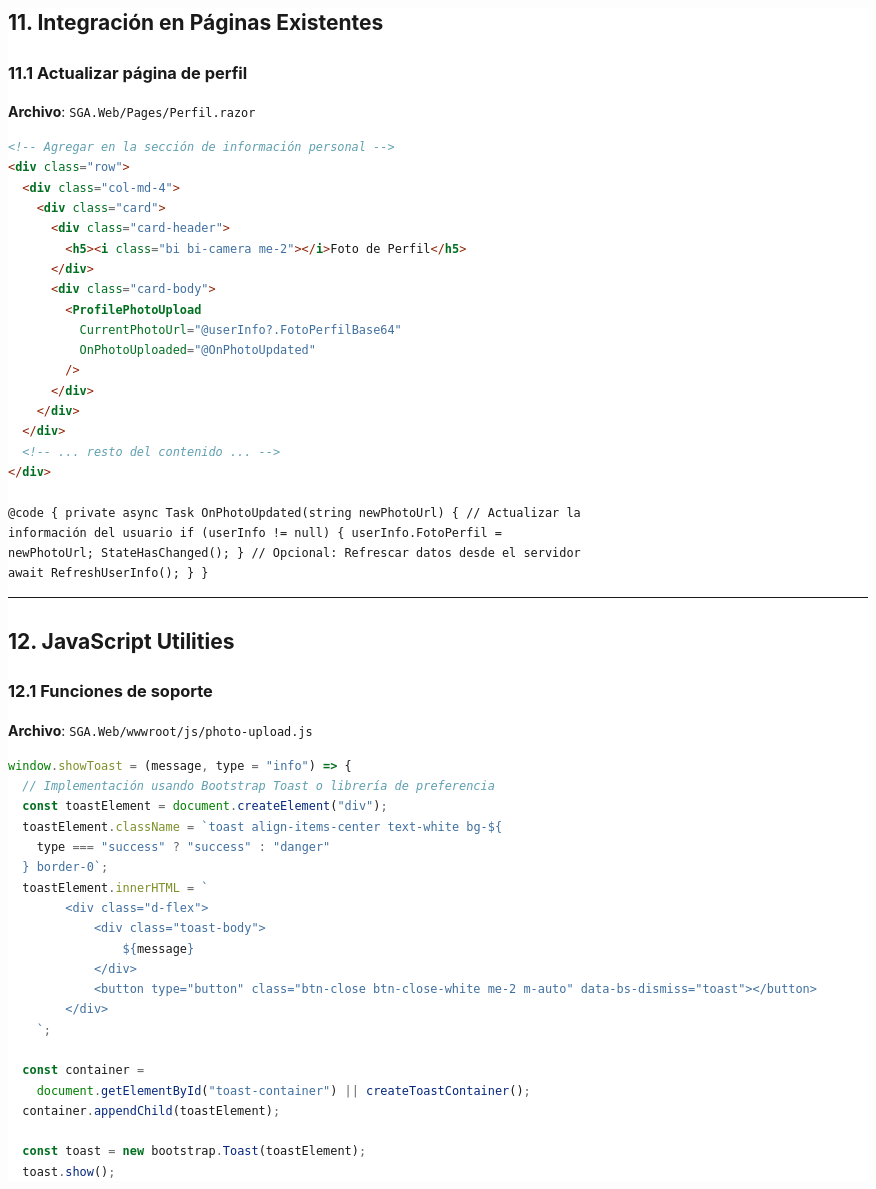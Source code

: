 
## 11. Integración en Páginas Existentes

### 11.1 Actualizar página de perfil

**Archivo**: `SGA.Web/Pages/Perfil.razor`

```html
<!-- Agregar en la sección de información personal -->
<div class="row">
  <div class="col-md-4">
    <div class="card">
      <div class="card-header">
        <h5><i class="bi bi-camera me-2"></i>Foto de Perfil</h5>
      </div>
      <div class="card-body">
        <ProfilePhotoUpload
          CurrentPhotoUrl="@userInfo?.FotoPerfilBase64"
          OnPhotoUploaded="@OnPhotoUpdated"
        />
      </div>
    </div>
  </div>
  <!-- ... resto del contenido ... -->
</div>

@code { private async Task OnPhotoUpdated(string newPhotoUrl) { // Actualizar la
información del usuario if (userInfo != null) { userInfo.FotoPerfil =
newPhotoUrl; StateHasChanged(); } // Opcional: Refrescar datos desde el servidor
await RefreshUserInfo(); } }
```

---

## 12. JavaScript Utilities

### 12.1 Funciones de soporte

**Archivo**: `SGA.Web/wwwroot/js/photo-upload.js`

```javascript
window.showToast = (message, type = "info") => {
  // Implementación usando Bootstrap Toast o librería de preferencia
  const toastElement = document.createElement("div");
  toastElement.className = `toast align-items-center text-white bg-${
    type === "success" ? "success" : "danger"
  } border-0`;
  toastElement.innerHTML = `
        <div class="d-flex">
            <div class="toast-body">
                ${message}
            </div>
            <button type="button" class="btn-close btn-close-white me-2 m-auto" data-bs-dismiss="toast"></button>
        </div>
    `;

  const container =
    document.getElementById("toast-container") || createToastContainer();
  container.appendChild(toastElement);

  const toast = new bootstrap.Toast(toastElement);
  toast.show();

```